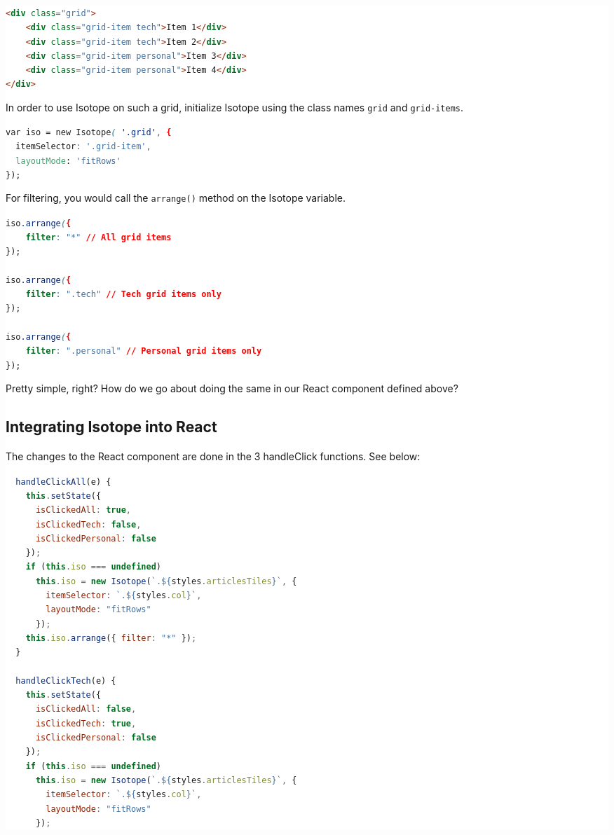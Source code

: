 ```html
<div class="grid">
	<div class="grid-item tech">Item 1</div>
	<div class="grid-item tech">Item 2</div>
	<div class="grid-item personal">Item 3</div>
	<div class="grid-item personal">Item 4</div>
</div>
```

In order to use Isotope on such a grid, initialize Isotope using the class names `grid` and `grid-items`.

```css
var iso = new Isotope( '.grid', {
  itemSelector: '.grid-item',
  layoutMode: 'fitRows'
});
```

For filtering, you would call the `arrange()` method on the Isotope variable.

```css
iso.arrange({
	filter: "*" // All grid items
});

iso.arrange({
	filter: ".tech" // Tech grid items only
});

iso.arrange({
	filter: ".personal" // Personal grid items only
});
```

Pretty simple, right? How do we go about doing the same in our React component defined above?

## Integrating Isotope into React

The changes to the React component are done in the 3 handleClick functions. See below:

```jsx
  handleClickAll(e) {
    this.setState({
      isClickedAll: true,
      isClickedTech: false,
      isClickedPersonal: false
    });
    if (this.iso === undefined)
      this.iso = new Isotope(`.${styles.articlesTiles}`, {
        itemSelector: `.${styles.col}`,
        layoutMode: "fitRows"
      });
    this.iso.arrange({ filter: "*" });
  }

  handleClickTech(e) {
    this.setState({
      isClickedAll: false,
      isClickedTech: true,
      isClickedPersonal: false
    });
    if (this.iso === undefined)
      this.iso = new Isotope(`.${styles.articlesTiles}`, {
        itemSelector: `.${styles.col}`,
        layoutMode: "fitRows"
      });
```